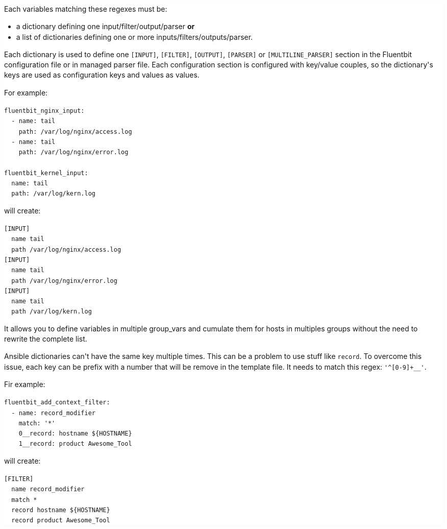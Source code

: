 Each variables matching these regexes must be:
  - a dictionary defining one input/filter/output/parser **or**
  - a list of dictionaries defining one or more inputs/filters/outputs/parser.

Each dictionary is used to define one `[INPUT]`, `[FILTER]`, `[OUTPUT]`, `[PARSER]` or `[MULTILINE_PARSER]` section
in the Fluentbit configuration file or in managed parser file. Each configuration section
is configured with key/value couples, so the dictionary's keys are used as
configuration keys and values as values.

For example:
```
fluentbit_nginx_input:
  - name: tail
    path: /var/log/nginx/access.log
  - name: tail
    path: /var/log/nginx/error.log

fluentbit_kernel_input:
  name: tail
  path: /var/log/kern.log
```

will create:
```
[INPUT]
  name tail
  path /var/log/nginx/access.log
[INPUT]
  name tail
  path /var/log/nginx/error.log
[INPUT]
  name tail
  path /var/log/kern.log
```

It allows you to define variables in multiple group_vars and cumulate them for
hosts in multiples groups without the need to rewrite the complete list.

Ansible dictionaries can't have the same key multiple times. This can be a problem
to use stuff like `record`.
To overcome this issue, each key can be prefix with a number that will be remove
in the template file. It needs to match this regex: `'^[0-9]+__'`.

Fir example:
```
fluentbit_add_context_filter:
  - name: record_modifier
    match: '*'
    0__record: hostname ${HOSTNAME}
    1__record: product Awesome_Tool
```

will create:
```
[FILTER]
  name record_modifier
  match *
  record hostname ${HOSTNAME}
  record product Awesome_Tool

```

